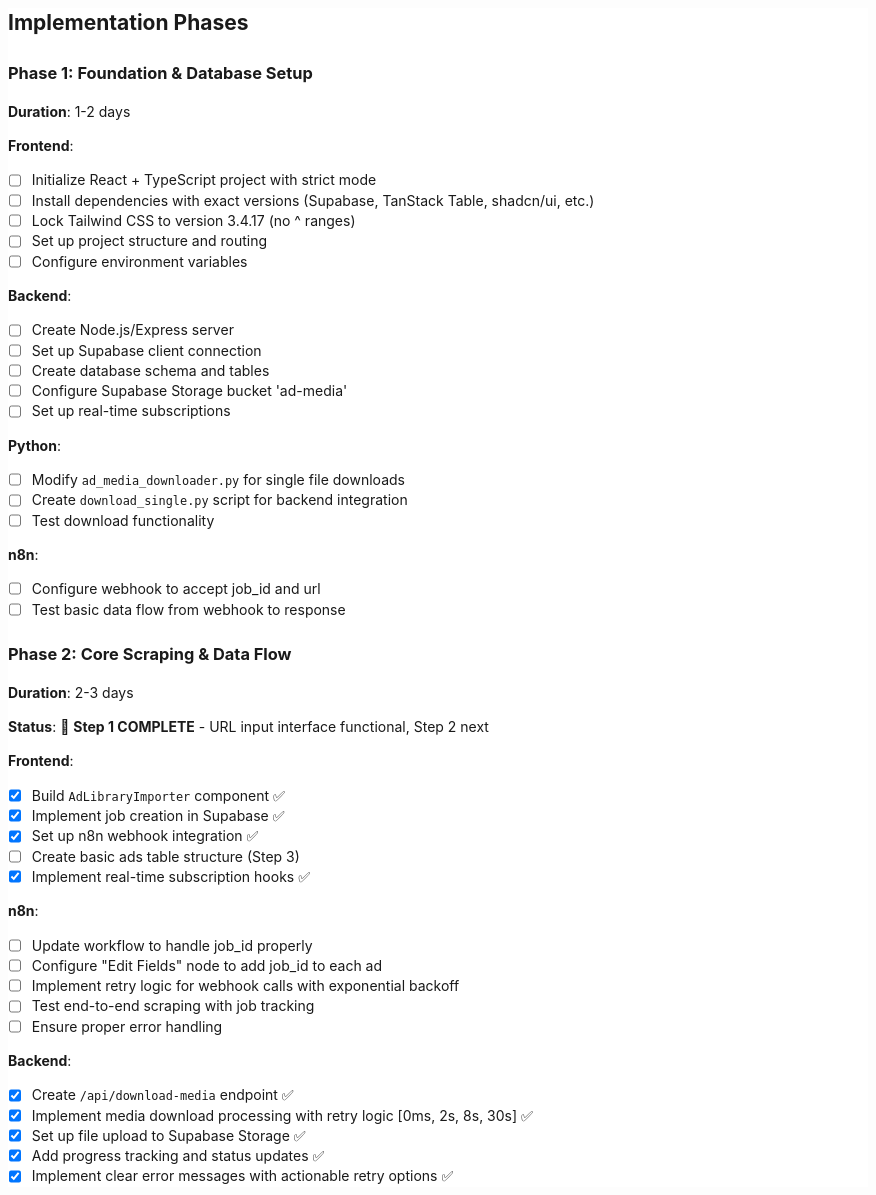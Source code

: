 ## Implementation Phases

### Phase 1: Foundation & Database Setup
**Duration**: 1-2 days

**Frontend**:
- [ ] Initialize React + TypeScript project with strict mode
- [ ] Install dependencies with exact versions (Supabase, TanStack Table, shadcn/ui, etc.)
- [ ] Lock Tailwind CSS to version 3.4.17 (no ^ ranges)
- [ ] Set up project structure and routing
- [ ] Configure environment variables

**Backend**:
- [ ] Create Node.js/Express server
- [ ] Set up Supabase client connection
- [ ] Create database schema and tables
- [ ] Configure Supabase Storage bucket 'ad-media'
- [ ] Set up real-time subscriptions

**Python**:
- [ ] Modify `ad_media_downloader.py` for single file downloads
- [ ] Create `download_single.py` script for backend integration
- [ ] Test download functionality

**n8n**:
- [ ] Configure webhook to accept job_id and url
- [ ] Test basic data flow from webhook to response

### Phase 2: Core Scraping & Data Flow
**Duration**: 2-3 days

**Status**: 🔄 **Step 1 COMPLETE** - URL input interface functional, Step 2 next

**Frontend**:
- [x] Build `AdLibraryImporter` component ✅
- [x] Implement job creation in Supabase ✅
- [x] Set up n8n webhook integration ✅
- [ ] Create basic ads table structure (Step 3)
- [x] Implement real-time subscription hooks ✅

**n8n**:
- [ ] Update workflow to handle job_id properly
- [ ] Configure "Edit Fields" node to add job_id to each ad
- [ ] Implement retry logic for webhook calls with exponential backoff
- [ ] Test end-to-end scraping with job tracking
- [ ] Ensure proper error handling

**Backend**:
- [x] Create `/api/download-media` endpoint ✅
- [x] Implement media download processing with retry logic [0ms, 2s, 8s, 30s] ✅
- [x] Set up file upload to Supabase Storage ✅
- [x] Add progress tracking and status updates ✅
- [x] Implement clear error messages with actionable retry options ✅
